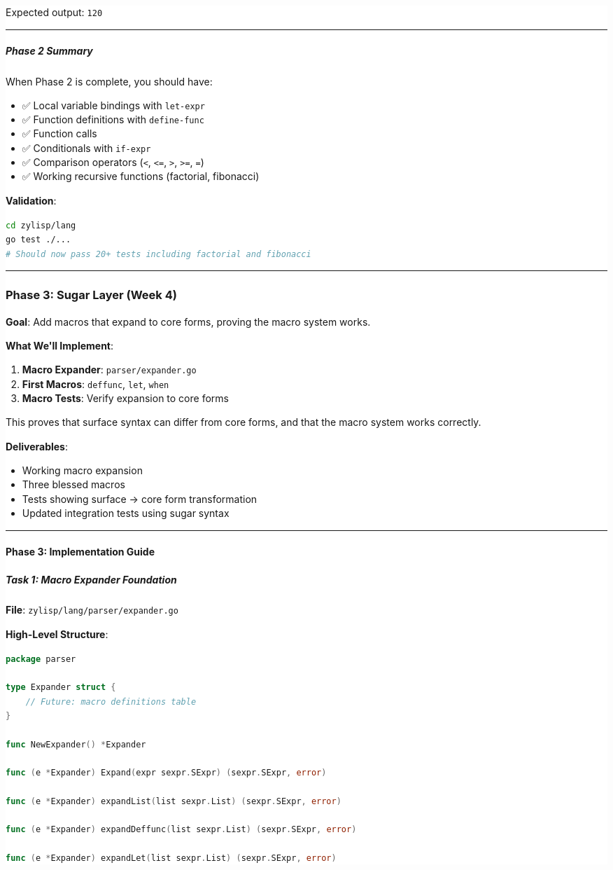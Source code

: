 Expected output: `120`

---

##### Phase 2 Summary

When Phase 2 is complete, you should have:

- ✅ Local variable bindings with `let-expr`
- ✅ Function definitions with `define-func`
- ✅ Function calls
- ✅ Conditionals with `if-expr`
- ✅ Comparison operators (`<`, `<=`, `>`, `>=`, `=`)
- ✅ Working recursive functions (factorial, fibonacci)

**Validation**:

```bash
cd zylisp/lang
go test ./...
# Should now pass 20+ tests including factorial and fibonacci
```

---

### Phase 3: Sugar Layer (Week 4)

**Goal**: Add macros that expand to core forms, proving the macro system works.

**What We'll Implement**:

1. **Macro Expander**: `parser/expander.go`
2. **First Macros**: `deffunc`, `let`, `when`
3. **Macro Tests**: Verify expansion to core forms

This proves that surface syntax can differ from core forms, and that the macro system works correctly.

**Deliverables**:

- Working macro expansion
- Three blessed macros
- Tests showing surface → core form transformation
- Updated integration tests using sugar syntax

---

#### Phase 3: Implementation Guide

##### Task 1: Macro Expander Foundation

**File**: `zylisp/lang/parser/expander.go`

**High-Level Structure**:

```go
package parser

type Expander struct {
    // Future: macro definitions table
}

func NewExpander() *Expander

func (e *Expander) Expand(expr sexpr.SExpr) (sexpr.SExpr, error)

func (e *Expander) expandList(list sexpr.List) (sexpr.SExpr, error)

func (e *Expander) expandDeffunc(list sexpr.List) (sexpr.SExpr, error)

func (e *Expander) expandLet(list sexpr.List) (sexpr.SExpr, error)
```